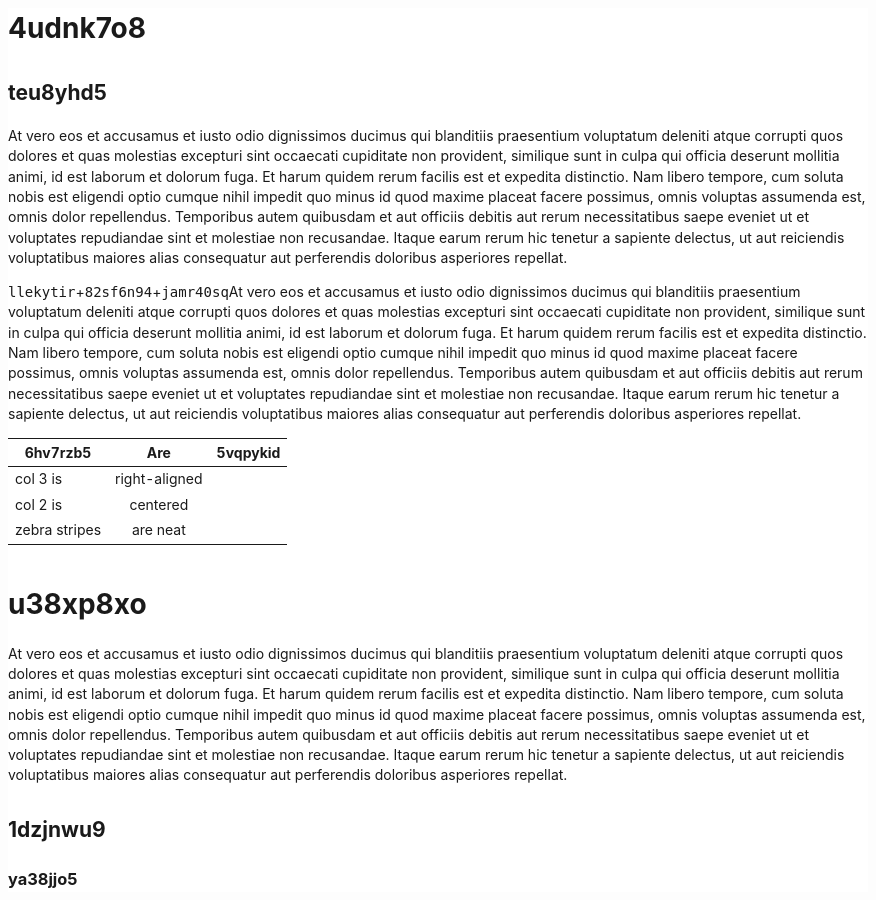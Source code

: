 # 4udnk7o8

## teu8yhd5

At vero eos et accusamus et iusto odio dignissimos ducimus qui blanditiis praesentium voluptatum deleniti atque corrupti quos dolores et quas molestias excepturi sint occaecati cupiditate non provident, similique sunt in culpa qui officia deserunt mollitia animi, id est laborum et dolorum fuga. Et harum quidem rerum facilis est et expedita distinctio. Nam libero tempore, cum soluta nobis est eligendi optio cumque nihil impedit quo minus id quod maxime placeat facere possimus, omnis voluptas assumenda est, omnis dolor repellendus. Temporibus autem quibusdam et aut officiis debitis aut rerum necessitatibus saepe eveniet ut et voluptates repudiandae sint et molestiae non recusandae. Itaque earum rerum hic tenetur a sapiente delectus, ut aut reiciendis voluptatibus maiores alias consequatur aut perferendis doloribus asperiores repellat.

<kbd>llekytir</kbd>+<kbd>82sf6n94</kbd>+<kbd>jamr40sq</kbd>At vero eos et accusamus et iusto odio dignissimos ducimus qui blanditiis praesentium voluptatum deleniti atque corrupti quos dolores et quas molestias excepturi sint occaecati cupiditate non provident, similique sunt in culpa qui officia deserunt mollitia animi, id est laborum et dolorum fuga. Et harum quidem rerum facilis est et expedita distinctio. Nam libero tempore, cum soluta nobis est eligendi optio cumque nihil impedit quo minus id quod maxime placeat facere possimus, omnis voluptas assumenda est, omnis dolor repellendus. Temporibus autem quibusdam et aut officiis debitis aut rerum necessitatibus saepe eveniet ut et voluptates repudiandae sint et molestiae non recusandae. Itaque earum rerum hic tenetur a sapiente delectus, ut aut reiciendis voluptatibus maiores alias consequatur aut perferendis doloribus asperiores repellat.


| 6hv7rzb5 | Are           | 5vqpykid |
| -------------- |:-------------:| -----:|
| col 3 is       | right-aligned |  |
| col 2 is       | centered      |    |
| zebra stripes  | are neat      |     |

# u38xp8xo

At vero eos et accusamus et iusto odio dignissimos ducimus qui blanditiis praesentium voluptatum deleniti atque corrupti quos dolores et quas molestias excepturi sint occaecati cupiditate non provident, similique sunt in culpa qui officia deserunt mollitia animi, id est laborum et dolorum fuga. Et harum quidem rerum facilis est et expedita distinctio. Nam libero tempore, cum soluta nobis est eligendi optio cumque nihil impedit quo minus id quod maxime placeat facere possimus, omnis voluptas assumenda est, omnis dolor repellendus. Temporibus autem quibusdam et aut officiis debitis aut rerum necessitatibus saepe eveniet ut et voluptates repudiandae sint et molestiae non recusandae. Itaque earum rerum hic tenetur a sapiente delectus, ut aut reiciendis voluptatibus maiores alias consequatur aut perferendis doloribus asperiores repellat.

## 1dzjnwu9

### ya38jjo5
